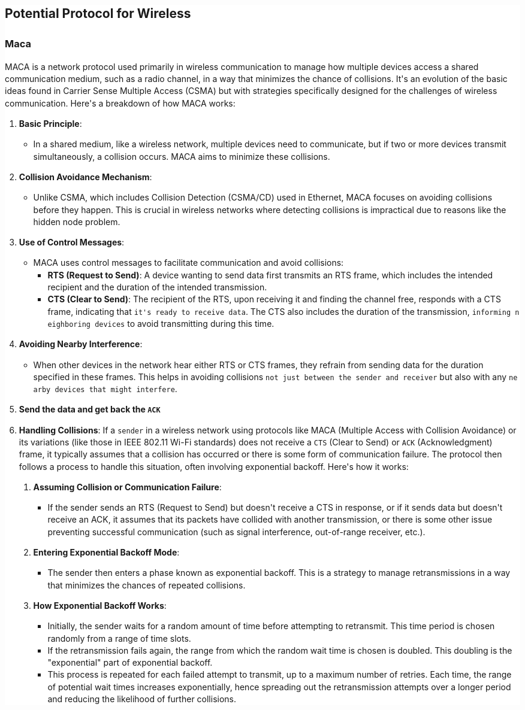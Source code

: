 
## Potential Protocol for Wireless

### Maca


MACA is a network protocol used primarily in wireless communication to manage how multiple devices access a shared communication medium, such as a radio channel, in a way that minimizes the chance of collisions. It's an evolution of the basic ideas found in Carrier Sense Multiple Access (CSMA) but with strategies specifically designed for the challenges of wireless communication. Here's a breakdown of how MACA works:

1. **Basic Principle**:
   - In a shared medium, like a wireless network, multiple devices need to communicate, but if two or more devices transmit simultaneously, a collision occurs. MACA aims to minimize these collisions.

2. **Collision Avoidance Mechanism**:
   - Unlike CSMA, which includes Collision Detection (CSMA/CD) used in Ethernet, MACA focuses on avoiding collisions before they happen. This is crucial in wireless networks where detecting collisions is impractical due to reasons like the hidden node problem.

3. **Use of Control Messages**:
   - MACA uses control messages to facilitate communication and avoid collisions:
     - **RTS (Request to Send)**: A device wanting to send data first transmits an RTS frame, which includes the intended recipient and the duration of the intended transmission.
     - **CTS (Clear to Send)**: The recipient of the RTS, upon receiving it and finding the channel free, responds with a CTS frame, indicating that `it's ready to receive data`. The CTS also includes the duration of the transmission, `informing neighboring devices` to avoid transmitting during this time.

4. **Avoiding Nearby Interference**:
   - When other devices in the network hear either RTS or CTS frames, they refrain from sending data for the duration specified in these frames. This helps in avoiding collisions `not just between the sender and receiver` but also with any `nearby devices that might interfere`.

5. **Send the data and get back the `ACK`**
6. **Handling Collisions**:
   If a `sender` in a wireless network using protocols like MACA (Multiple Access with Collision Avoidance) or its variations (like those in IEEE 802.11 Wi-Fi standards) does not receive a `CTS` (Clear to Send) or `ACK` (Acknowledgment) frame, it typically assumes that a collision has occurred or there is some form of communication failure. The protocol then follows a process to handle this situation, often involving exponential backoff. Here's how it works:

   1. **Assuming Collision or Communication Failure**:
      - If the sender sends an RTS (Request to Send) but doesn't receive a CTS in response, or if it sends data but doesn't receive an ACK, it assumes that its packets have collided with another transmission, or there is some other issue preventing successful communication (such as signal interference, out-of-range receiver, etc.).

   2. **Entering Exponential Backoff Mode**:
      - The sender then enters a phase known as exponential backoff. This is a strategy to manage retransmissions in a way that minimizes the chances of repeated collisions.

   3. **How Exponential Backoff Works**:
      - Initially, the sender waits for a random amount of time before attempting to retransmit. This time period is chosen randomly from a range of time slots.
      - If the retransmission fails again, the range from which the random wait time is chosen is doubled. This doubling is the "exponential" part of exponential backoff.
      - This process is repeated for each failed attempt to transmit, up to a maximum number of retries. Each time, the range of potential wait times increases exponentially, hence spreading out the retransmission attempts over a longer period and reducing the likelihood of further collisions.
